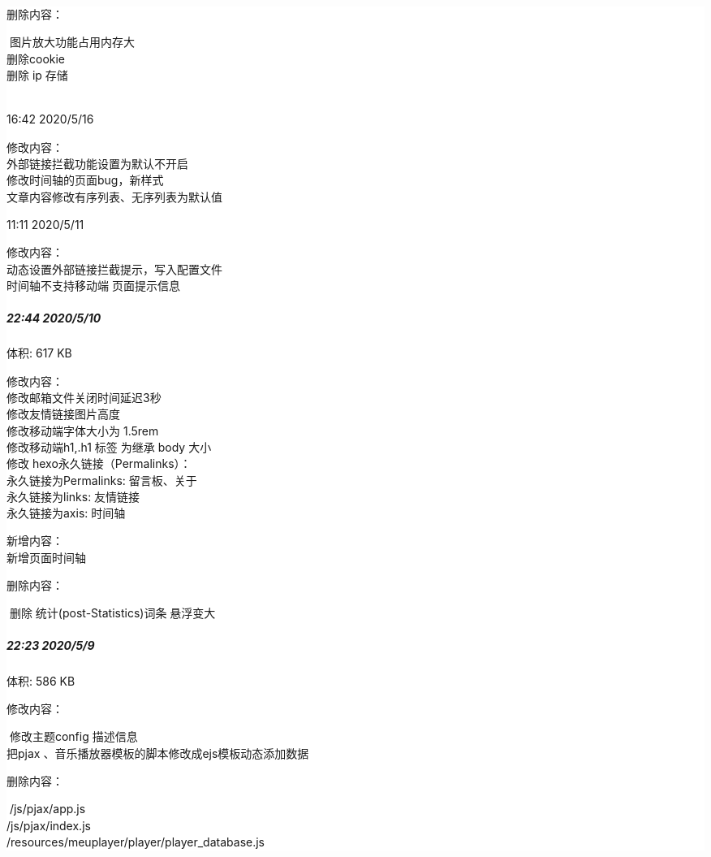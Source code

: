 删除内容：

​		图片放大功能占用内存大    
​		删除cookie   
​		删除 ip 存储   
​		    




16:42 2020/5/16

修改内容：  
		外部链接拦截功能设置为默认不开启   
		修改时间轴的页面bug，新样式  
		文章内容修改有序列表、无序列表为默认值

11:11 2020/5/11

修改内容：  
		动态设置外部链接拦截提示，写入配置文件  
		时间轴不支持移动端 页面提示信息

##### 22:44 2020/5/10

体积: 617 KB

修改内容：  
		修改邮箱文件关闭时间延迟3秒  
		修改友情链接图片高度  
		修改移动端字体大小为 1.5rem  
		修改移动端h1,.h1 标签 为继承 body 大小  
		修改 hexo永久链接（Permalinks）：  
				永久链接为Permalinks: 留言板、关于  
				永久链接为links: 友情链接  
				永久链接为axis: 时间轴

新增内容：    
		新增页面时间轴

删除内容：

​		删除 统计(post-Statistics)词条 悬浮变大




##### 22:23 2020/5/9

体积: 586 KB

修改内容：   

​	修改主题config 描述信息  
​	把pjax 、音乐播放器模板的脚本修改成ejs模板动态添加数据

删除内容：

​	/js/pjax/app.js  
​	/js/pjax/index.js  
 	/resources/meuplayer/player/player_database.js
